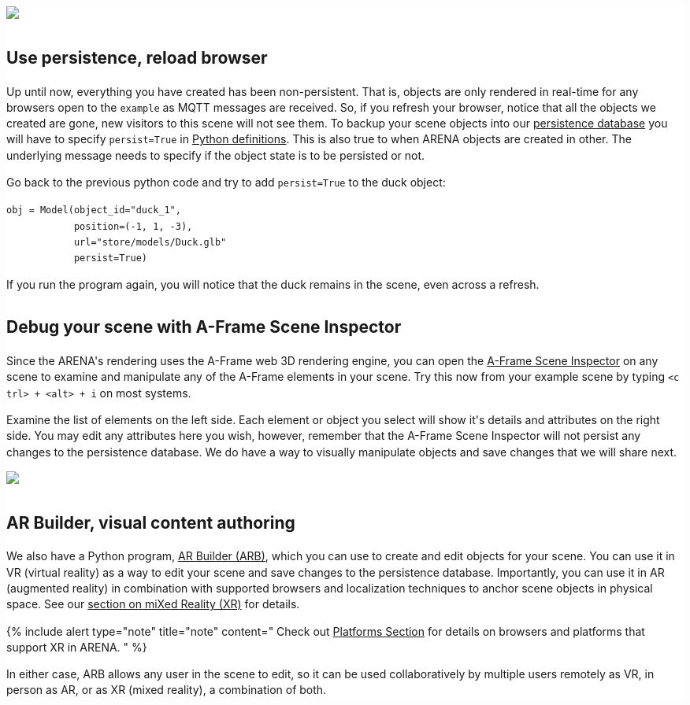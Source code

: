 ![](../../../assets/img/overview/animate.png)

## Use persistence, reload browser

Up until now, everything you have created has been non-persistent. That is, objects are only rendered in real-time for any browsers open to the `example` as MQTT messages are received. So, if you refresh your browser, notice that all the objects we created are gone, new visitors to this scene will not see them. To backup your scene objects into our [persistence database](../architecture/persistence) you will have to specify `persist=True` in [Python definitions](../python/attributes). This is also true to when ARENA objects are created in other. The underlying message needs to specify if the object state is to be persisted or not.

Go back to the previous python code and try to add `persist=True` to the duck object:
```
obj = Model(object_id="duck_1",
            position=(-1, 1, -3),
            url="store/models/Duck.glb"
            persist=True)
```

If you run the program again, you will notice that the duck remains in the scene, even across a refresh.

## Debug your scene with A-Frame Scene Inspector
Since the ARENA's rendering uses the A-Frame web 3D rendering engine, you can open the [A-Frame Scene Inspector](https://aframe.io/docs/1.0.0/introduction/visual-inspector-and-dev-tools.html) on any scene to examine and manipulate any of the A-Frame elements in your scene.  Try this now from your example scene by typing `<ctrl> + <alt> + i` on most systems.

Examine the list of elements on the left side. Each element or object you select will show it's details and attributes on the right side. You may edit any attributes here you wish, however, remember that the A-Frame Scene Inspector will not persist any changes to the persistence database. We do have a way to visually manipulate objects and save changes that we will share next.

![](../../../assets/img/overview/inspector.png)

## AR Builder, visual content authoring
We also have a Python program, [AR Builder (ARB)](../tools/authoring), which you can use to create and edit objects for your scene. You can use it in VR (virtual reality) as a way to edit your scene and save changes to the persistence database. Importantly, you can use it in AR (augmented reality) in combination with supported browsers and localization techniques to anchor scene objects in physical space. See our [section on miXed Reality (XR)](../xr) for details.

{% include alert type="note" title="note" content="
Check out [Platforms Section](/content/xr/requirements) for details on browsers and platforms that support XR in ARENA.
" %}

In either case, ARB allows any user in the scene to edit, so it can be used collaboratively by multiple users remotely as VR, in person as AR, or as XR (mixed reality), a combination of both.

<figure class="video_container">
  <iframe width="560" height="315" src="https://www.youtube.com/embed/bYantKzkTFk" frameborder="0" allow="accelerometer; autoplay; clipboard-write; encrypted-media; gyroscope; picture-in-picture" allowfullscreen></iframe>
</figure>
